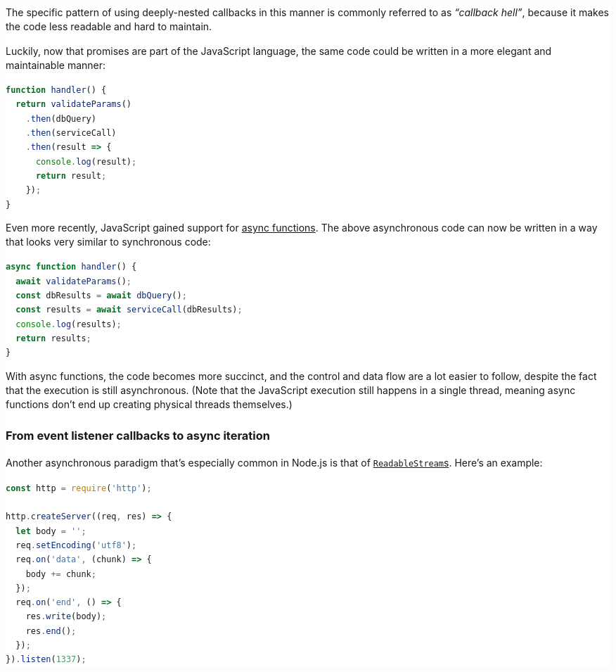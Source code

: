 The specific pattern of using deeply-nested callbacks in this manner is commonly referred to as _“callback hell”_, because it makes the code less readable and hard to maintain.

Luckily, now that promises are part of the JavaScript language, the same code could be written in a more elegant and maintainable manner:

```js
function handler() {
  return validateParams()
    .then(dbQuery)
    .then(serviceCall)
    .then(result => {
      console.log(result);
      return result;
    });
}
```

Even more recently, JavaScript gained support for [async functions](https://web.dev/articles/async-functions). The above asynchronous code can now be written in a way that looks very similar to synchronous code:

```js
async function handler() {
  await validateParams();
  const dbResults = await dbQuery();
  const results = await serviceCall(dbResults);
  console.log(results);
  return results;
}
```

With async functions, the code becomes more succinct, and the control and data flow are a lot easier to follow, despite the fact that the execution is still asynchronous. (Note that the JavaScript execution still happens in a single thread, meaning async functions don’t end up creating physical threads themselves.)

### From event listener callbacks to async iteration

Another asynchronous paradigm that’s especially common in Node.js is that of [`ReadableStream`s](https://nodejs.org/api/stream.html#stream_readable_streams). Here’s an example:

```js
const http = require('http');

http.createServer((req, res) => {
  let body = '';
  req.setEncoding('utf8');
  req.on('data', (chunk) => {
    body += chunk;
  });
  req.on('end', () => {
    res.write(body);
    res.end();
  });
}).listen(1337);
```
